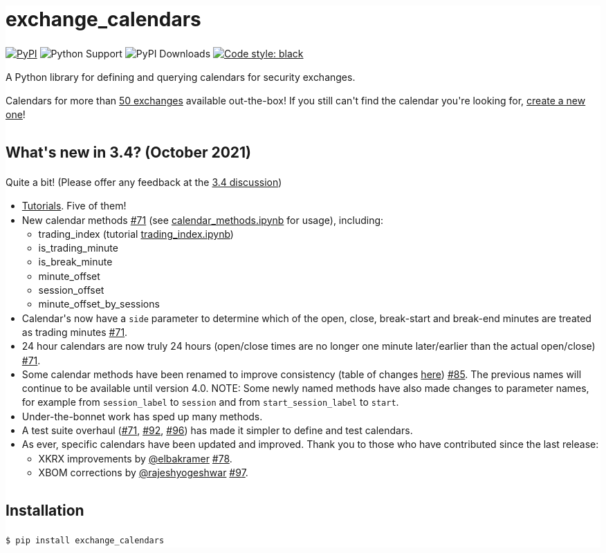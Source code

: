 # exchange_calendars

[![PyPI](https://img.shields.io/pypi/v/exchange-calendars)](https://pypi.org/project/exchange-calendars/) ![Python Support](https://img.shields.io/pypi/pyversions/exchange_calendars) ![PyPI Downloads](https://img.shields.io/pypi/dd/exchange-calendars) [![Code style: black](https://img.shields.io/badge/code%20style-black-000000.svg)](https://github.com/psf/black)

A Python library for defining and querying calendars for security exchanges.

Calendars for more than [50 exchanges](#Calendars) available out-the-box! If you still can't find the calendar you're looking for, [create a new one](#How-can-I-create-a-new-calendar)!

## **What's new in 3.4?** (October 2021)
Quite a bit! (Please offer any feedback at the [3.4 discussion](https://github.com/gerrymanoim/exchange_calendars/discussions/107))

* [Tutorials](#Tutorials). Five of them!
* New calendar methods [#71](https://github.com/gerrymanoim/exchange_calendars/pull/71) (see [calendar_methods.ipynb](docs/tutorials/calendar_methods.ipynb) for usage), including:
  * trading_index (tutorial [trading_index.ipynb](docs/tutorials/trading_index.ipynb))
  * is_trading_minute
  * is_break_minute
  * minute_offset
  * session_offset
  * minute_offset_by_sessions
* Calendar's now have a `side` parameter to determine which of the open, close, break-start and break-end minutes are treated as trading minutes [#71](https://github.com/gerrymanoim/exchange_calendars/pull/71).
* 24 hour calendars are now truly 24 hours (open/close times are no longer one minute later/earlier than the actual open/close) [#71](https://github.com/gerrymanoim/exchange_calendars/pull/71).
* Some calendar methods have been renamed to improve consistency (table of changes [here](#Methods-renamed-in-version-34)) [#85](https://github.com/gerrymanoim/exchange_calendars/issues/85). The previous names will continue to be available until version 4.0. NOTE: Some newly named methods have also made changes to parameter names, for example from `session_label` to `session` and from `start_session_label` to `start`.
* Under-the-bonnet work has sped up many methods.
* A test suite overhaul ([#71](https://github.com/gerrymanoim/exchange_calendars/pull/71), [#92](https://github.com/gerrymanoim/exchange_calendars/pull/92), [#96](https://github.com/gerrymanoim/exchange_calendars/pull/96)) has made it simpler to define and test calendars.
* As ever, specific calendars have been updated and improved. Thank you to those who have contributed since the last release:
  * XKRX improvements by [@elbakramer](https://github.com/elbakramer) [#78](https://github.com/gerrymanoim/exchange_calendars/pull/78).
  * XBOM corrections by [@rajeshyogeshwar](https://github.com/rajeshyogeshwar) [#97](https://github.com/gerrymanoim/exchange_calendars/pull/97).

## Installation

```bash
$ pip install exchange_calendars
```
